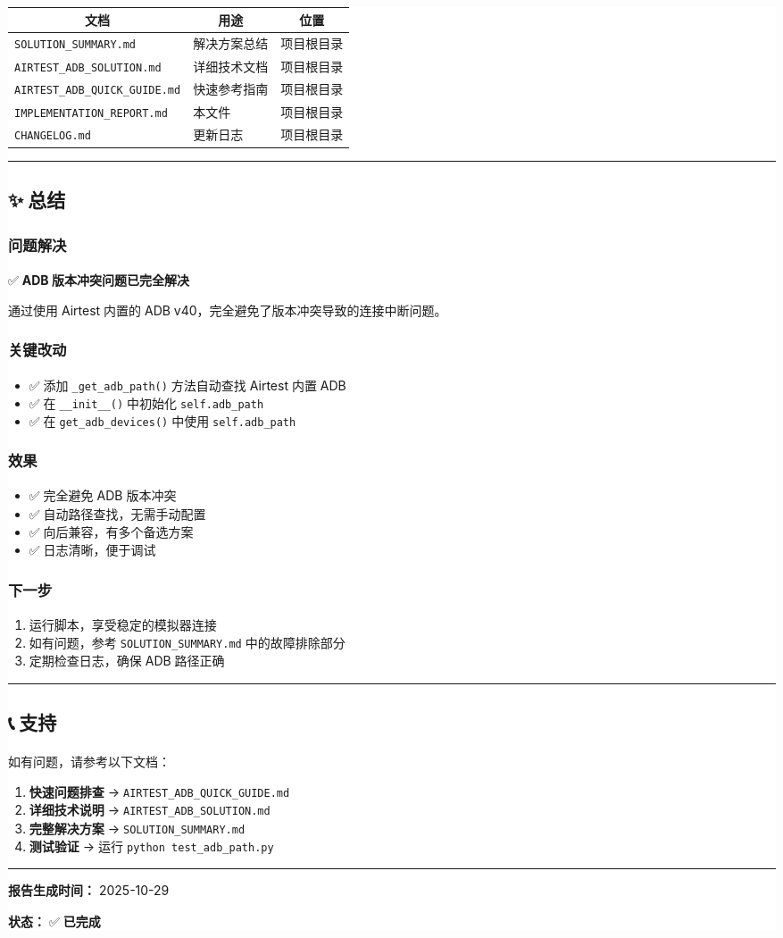 | 文档 | 用途 | 位置 |
|------|------|------|
| `SOLUTION_SUMMARY.md` | 解决方案总结 | 项目根目录 |
| `AIRTEST_ADB_SOLUTION.md` | 详细技术文档 | 项目根目录 |
| `AIRTEST_ADB_QUICK_GUIDE.md` | 快速参考指南 | 项目根目录 |
| `IMPLEMENTATION_REPORT.md` | 本文件 | 项目根目录 |
| `CHANGELOG.md` | 更新日志 | 项目根目录 |

---

## ✨ 总结

### 问题解决

✅ **ADB 版本冲突问题已完全解决**

通过使用 Airtest 内置的 ADB v40，完全避免了版本冲突导致的连接中断问题。

### 关键改动

- ✅ 添加 `_get_adb_path()` 方法自动查找 Airtest 内置 ADB
- ✅ 在 `__init__()` 中初始化 `self.adb_path`
- ✅ 在 `get_adb_devices()` 中使用 `self.adb_path`

### 效果

- ✅ 完全避免 ADB 版本冲突
- ✅ 自动路径查找，无需手动配置
- ✅ 向后兼容，有多个备选方案
- ✅ 日志清晰，便于调试

### 下一步

1. 运行脚本，享受稳定的模拟器连接
2. 如有问题，参考 `SOLUTION_SUMMARY.md` 中的故障排除部分
3. 定期检查日志，确保 ADB 路径正确

---

## 📞 支持

如有问题，请参考以下文档：

1. **快速问题排查** → `AIRTEST_ADB_QUICK_GUIDE.md`
2. **详细技术说明** → `AIRTEST_ADB_SOLUTION.md`
3. **完整解决方案** → `SOLUTION_SUMMARY.md`
4. **测试验证** → 运行 `python test_adb_path.py`

---

**报告生成时间：** 2025-10-29

**状态：** ✅ **已完成**

